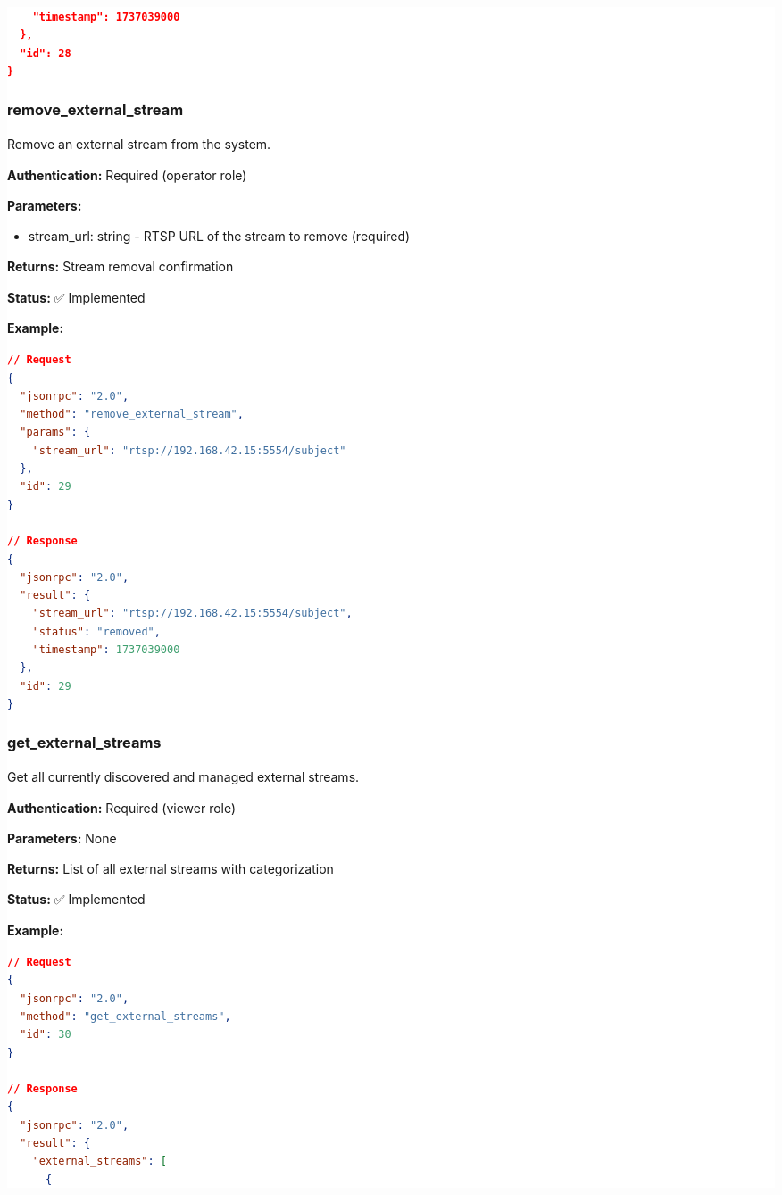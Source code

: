 ```json
    "timestamp": 1737039000
  },
  "id": 28
}
```

### remove_external_stream
Remove an external stream from the system.

**Authentication:** Required (operator role)

**Parameters:**
- stream_url: string - RTSP URL of the stream to remove (required)

**Returns:** Stream removal confirmation

**Status:** ✅ Implemented

**Example:**
```json
// Request
{
  "jsonrpc": "2.0",
  "method": "remove_external_stream",
  "params": {
    "stream_url": "rtsp://192.168.42.15:5554/subject"
  },
  "id": 29
}

// Response
{
  "jsonrpc": "2.0",
  "result": {
    "stream_url": "rtsp://192.168.42.15:5554/subject",
    "status": "removed",
    "timestamp": 1737039000
  },
  "id": 29
}
```

### get_external_streams
Get all currently discovered and managed external streams.

**Authentication:** Required (viewer role)

**Parameters:** None

**Returns:** List of all external streams with categorization

**Status:** ✅ Implemented

**Example:**
```json
// Request
{
  "jsonrpc": "2.0",
  "method": "get_external_streams",
  "id": 30
}

// Response
{
  "jsonrpc": "2.0",
  "result": {
    "external_streams": [
      {
```